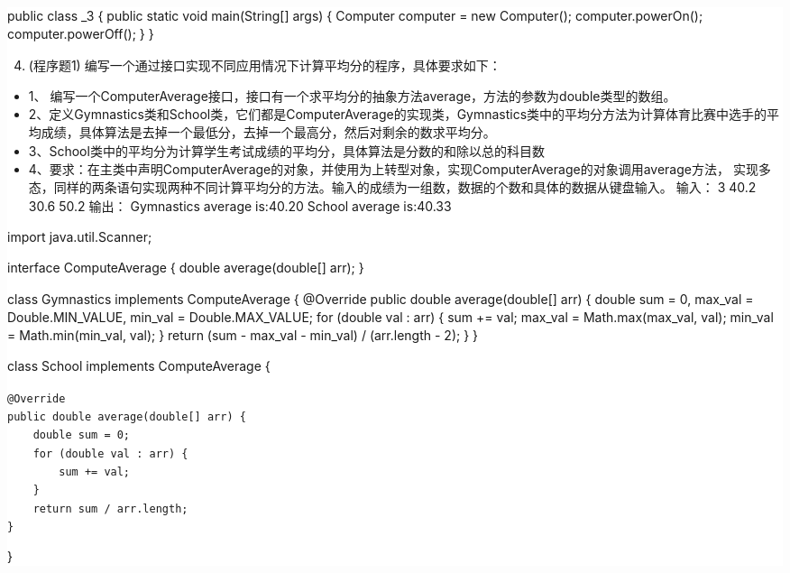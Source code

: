 public class _3 {
    public static void main(String[] args) {
        Computer computer = new Computer();
        computer.powerOn();
        computer.powerOff();
    }
}


4. (程序题1)
编写一个通过接口实现不同应用情况下计算平均分的程序，具体要求如下：
* 1、 编写一个ComputerAverage接口，接口有一个求平均分的抽象方法average，方法的参数为double类型的数组。
 * 2、定义Gymnastics类和School类，它们都是ComputerAverage的实现类，Gymnastics类中的平均分方法为计算体育比赛中选手的平均成绩，具体算法是去掉一个最低分，去掉一个最高分，然后对剩余的数求平均分。
 * 3、School类中的平均分为计算学生考试成绩的平均分，具体算法是分数的和除以总的科目数
 * 4、要求：在主类中声明ComputerAverage的对象，并使用为上转型对象，实现ComputerAverage的对象调用average方法， 实现多态，同样的两条语句实现两种不同计算平均分的方法。输入的成绩为一组数，数据的个数和具体的数据从键盘输入。
输入：
3
40.2
30.6
50.2
输出：
Gymnastics average is:40.20
School average is:40.33

import java.util.Scanner;

interface ComputeAverage {
    double average(double[] arr);
}

class Gymnastics implements ComputeAverage {
    @Override
    public double average(double[] arr) {
        double sum = 0, max_val = Double.MIN_VALUE, min_val = Double.MAX_VALUE;
        for (double val : arr) {
            sum += val;
            max_val = Math.max(max_val, val);
            min_val = Math.min(min_val, val);
        }
        return (sum - max_val - min_val) / (arr.length - 2);
    }
}

class School implements ComputeAverage {

    @Override
    public double average(double[] arr) {
        double sum = 0;
        for (double val : arr) {
            sum += val;
        }
        return sum / arr.length;
    }
}
